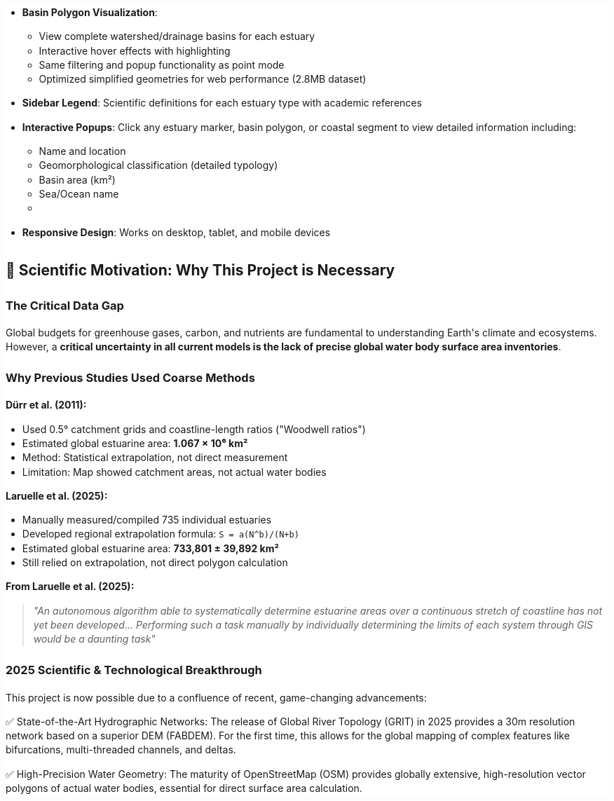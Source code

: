 - **Basin Polygon Visualization**: 
  - View complete watershed/drainage basins for each estuary
  - Interactive hover effects with highlighting
  - Same filtering and popup functionality as point mode
  - Optimized simplified geometries for web performance (2.8MB dataset)

- **Sidebar Legend**: Scientific definitions for each estuary type with academic references
- **Interactive Popups**: Click any estuary marker, basin polygon, or coastal segment to view detailed information including:
  - Name and location
  - Geomorphological classification (detailed typology)
  - Basin area (km²)
  - Sea/Ocean name
  - 
- **Responsive Design**: Works on desktop, tablet, and mobile devices

## 🔬 Scientific Motivation: Why This Project is Necessary

### The Critical Data Gap

Global budgets for greenhouse gases, carbon, and nutrients are fundamental to understanding Earth's climate and ecosystems. However, a **critical uncertainty in all current models is the lack of precise global water body surface area inventories**.

### Why Previous Studies Used Coarse Methods

**Dürr et al. (2011):**
- Used 0.5° catchment grids and coastline-length ratios ("Woodwell ratios")
- Estimated global estuarine area: **1.067 × 10⁶ km²**
- Method: Statistical extrapolation, not direct measurement
- Limitation: Map showed catchment areas, not actual water bodies

**Laruelle et al. (2025):**
- Manually measured/compiled 735 individual estuaries
- Developed regional extrapolation formula: `S = a(N^b)/(N+b)`
- Estimated global estuarine area: **733,801 ± 39,892 km²**
- Still relied on extrapolation, not direct polygon calculation

**From Laruelle et al. (2025):**
> *"An autonomous algorithm able to systematically determine estuarine areas over a continuous stretch of coastline has not yet been developed... Performing such a task manually by individually determining the limits of each system through GIS would be a daunting task"*

### 2025 Scientific & Technological Breakthrough
This project is now possible due to a confluence of recent, game-changing advancements:

✅ State-of-the-Art Hydrographic Networks: The release of Global River Topology (GRIT) in 2025 provides a 30m resolution network based on a superior DEM (FABDEM). For the first time, this allows for the global mapping of complex features like bifurcations, multi-threaded channels, and deltas.

✅ High-Precision Water Geometry: The maturity of OpenStreetMap (OSM) provides globally extensive, high-resolution vector polygons of actual water bodies, essential for direct surface area calculation.
